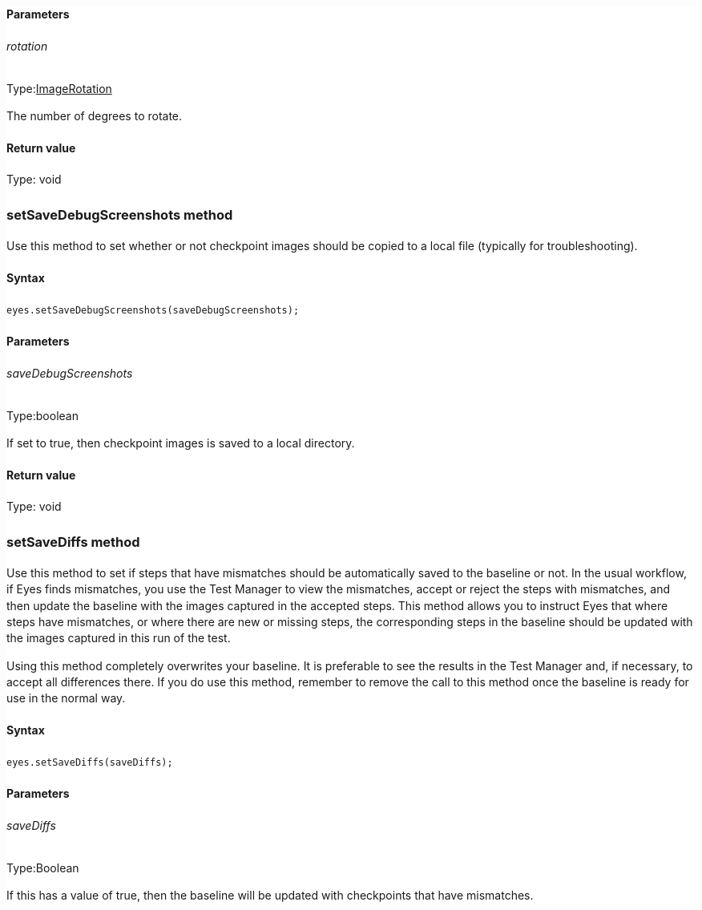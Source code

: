  #### Parameters 
 ###### rotation 
  
 Type:[ImageRotation](./imagerotation) 
  
 The number of degrees to rotate. 
  
 #### Return value 
Type: void 
### setSaveDebugScreenshots method
Use this method to set whether or not checkpoint images should be copied to a local file (typically for troubleshooting).

#### Syntax 
 ``` 
eyes.setSaveDebugScreenshots(saveDebugScreenshots);
 ``` 

 #### Parameters 
 ###### saveDebugScreenshots 
  
 Type:boolean 
  
 If set to true, then checkpoint images is saved to a local directory. 
  
 #### Return value 
Type: void 
### setSaveDiffs method
Use this method to set if steps that have mismatches should be automatically saved to the baseline or not.
In the usual workflow, if Eyes finds mismatches, you use the Test Manager to view the mismatches, accept or reject the steps with mismatches, and then update the baseline with the images captured in the accepted steps. This method allows you to instruct Eyes that where steps have mismatches, or where there are new or missing steps, the corresponding steps in the baseline should be updated with the images captured in this run of the test.

Using this method completely overwrites your baseline. It is preferable to see the results in the Test Manager and, if necessary, to accept all differences there. If you do use this method, remember to remove the call to this method once the baseline is ready for use in the normal way.

#### Syntax 
 ``` 
eyes.setSaveDiffs(saveDiffs);
 ``` 

 #### Parameters 
 ###### saveDiffs 
  
 Type:Boolean 
  
 If this has a value of true, then the baseline will be updated with checkpoints that have mismatches. 
  